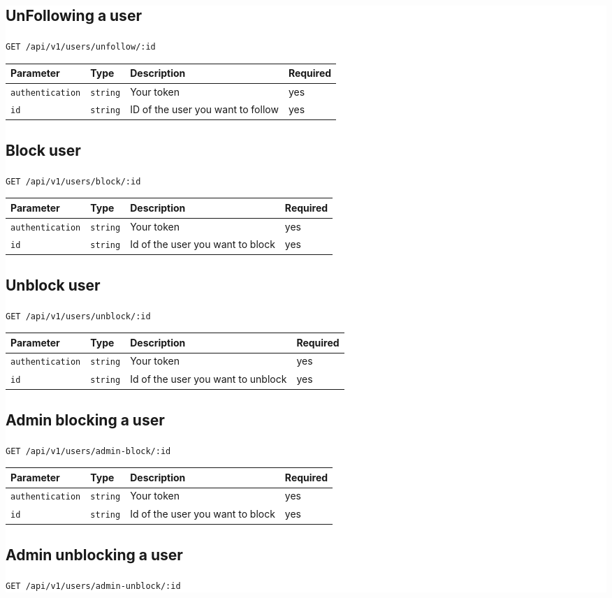 ## **UnFollowing a user**

```http
GET /api/v1/users/unfollow/:id
```

| Parameter        | Type     | Description                       | Required |
| :--------------- | :------- | :-------------------------------- | :------- |
| `authentication` | `string` | Your token                        | yes      |
| `id`             | `string` | ID of the user you want to follow | yes      |

## **Block user**

```http
GET /api/v1/users/block/:id
```

| Parameter        | Type     | Description                      | Required |
| :--------------- | :------- | :------------------------------- | :------- |
| `authentication` | `string` | Your token                       | yes      |
| `id`             | `string` | Id of the user you want to block | yes      |

## **Unblock user**

```http
GET /api/v1/users/unblock/:id
```

| Parameter        | Type     | Description                        | Required |
| :--------------- | :------- | :--------------------------------- | :------- |
| `authentication` | `string` | Your token                         | yes      |
| `id`             | `string` | Id of the user you want to unblock | yes      |

## **Admin blocking a user**

```http
GET /api/v1/users/admin-block/:id
```

| Parameter        | Type     | Description                      | Required |
| :--------------- | :------- | :------------------------------- | :------- |
| `authentication` | `string` | Your token                       | yes      |
| `id`             | `string` | Id of the user you want to block | yes      |

## **Admin unblocking a user**

```http
GET /api/v1/users/admin-unblock/:id
```
